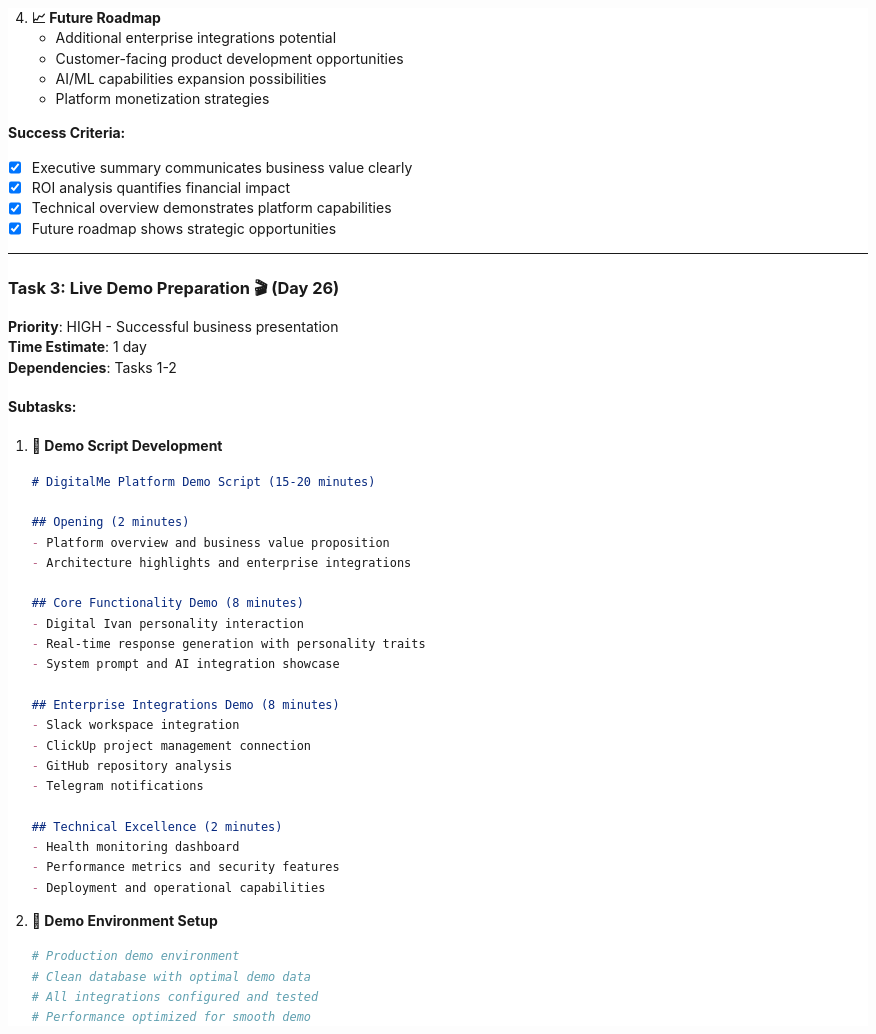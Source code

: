 4. **📈 Future Roadmap**
   - Additional enterprise integrations potential
   - Customer-facing product development opportunities
   - AI/ML capabilities expansion possibilities
   - Platform monetization strategies

**Success Criteria:**
- [x] Executive summary communicates business value clearly
- [x] ROI analysis quantifies financial impact
- [x] Technical overview demonstrates platform capabilities
- [x] Future roadmap shows strategic opportunities

---

### **Task 3: Live Demo Preparation** 🎬 (Day 26)
**Priority**: HIGH - Successful business presentation  
**Time Estimate**: 1 day  
**Dependencies**: Tasks 1-2

#### **Subtasks:**
1. **🎯 Demo Script Development**
   ```markdown
   # DigitalMe Platform Demo Script (15-20 minutes)
   
   ## Opening (2 minutes)
   - Platform overview and business value proposition
   - Architecture highlights and enterprise integrations
   
   ## Core Functionality Demo (8 minutes)
   - Digital Ivan personality interaction
   - Real-time response generation with personality traits
   - System prompt and AI integration showcase
   
   ## Enterprise Integrations Demo (8 minutes)
   - Slack workspace integration
   - ClickUp project management connection
   - GitHub repository analysis
   - Telegram notifications
   
   ## Technical Excellence (2 minutes)
   - Health monitoring dashboard
   - Performance metrics and security features
   - Deployment and operational capabilities
   ```

2. **🎪 Demo Environment Setup**
   ```bash
   # Production demo environment
   # Clean database with optimal demo data
   # All integrations configured and tested
   # Performance optimized for smooth demo
   ```
